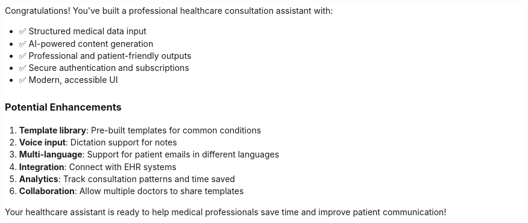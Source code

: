 Congratulations! You've built a professional healthcare consultation assistant with:
- ✅ Structured medical data input
- ✅ AI-powered content generation
- ✅ Professional and patient-friendly outputs
- ✅ Secure authentication and subscriptions
- ✅ Modern, accessible UI

### Potential Enhancements

1. **Template library**: Pre-built templates for common conditions
2. **Voice input**: Dictation support for notes
3. **Multi-language**: Support for patient emails in different languages
4. **Integration**: Connect with EHR systems
5. **Analytics**: Track consultation patterns and time saved
6. **Collaboration**: Allow multiple doctors to share templates

Your healthcare assistant is ready to help medical professionals save time and improve patient communication!